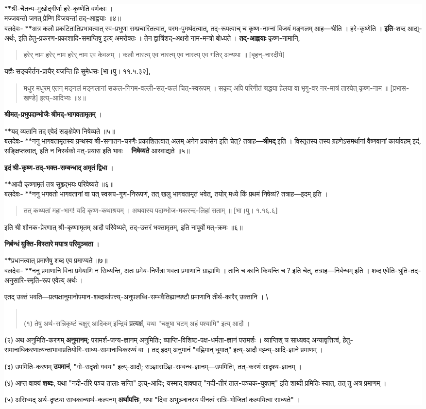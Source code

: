 **श्री-चैतन्य-मुखोद्गीर्णा हरे-कृष्णेति वर्णकाः ।  
मज्जयन्तो जगत् प्रेम्णि विजयन्तां तद्-आह्वयाः ॥४॥  
बलदेवः- **अत्र कलौ प्रकटितातिप्रभावत्वात् स्व-प्रभुणा सम्प्रचारितत्वात्, परम-पुमर्थदत्वात्, तद्-रूपत्वाच् च कृष्ण-नाम्नां विजयं मङ्गलम् आह—श्रीति । हरे-कृष्णेति । **इति**-शब्द आद्य्-अर्थः, इति हेतु-प्रकरण-प्रकाशादि-समाप्तिषु इत्य् अमरोक्तः । तेन द्वात्रिंशद्-अक्षरो नाम-मन्त्रो बोध्यते । **तद्-आह्वयाः** कृष्ण-नामानि, 
> हरेर् नाम हरेर् नाम हरेर् नाम एव केवलम् । 
> कलौ नास्त्य् एव नास्त्य् एव नास्त्य् एव गतिर् अन्यथा ॥ [बृहन्-नारदीये]

यज्ञैः सङ्कीर्तन-प्रायैर् यजन्ति हि सुमेधसः [भा।पु। ११.५.३२], 
> मधुर मधुरम् एतन् मङ्गलं मङ्गलानां 
> सकल-निगम-वल्ली-सत्-फलं चित्-स्वरूपम् । 
> सकृद् अपि परिगीतं श्रद्धया हेलया वा 
> भृगु-वर नर-मात्रं तारयेत् कृष्ण-नाम ॥ [प्रभास-खण्डे] इत्य्-आदिभ्यः ॥४॥ 

**श्रीमत्-प्रभुपदाम्भोजैः श्रीमद्-भागवतामृतम्** । 

**यद् व्यतानि तद् एवेदं सङ्क्षेपेण निषेव्यते ॥५॥  
बलदेवः- **ननु भागवतामृतस्य ग्रन्थस्य श्री-सनातन-चरणैः प्रकाशितत्वात् अलम् अनेन प्रयासेन इति चेत्? तत्राह—**श्रीमद्** इति । विस्तृतस्य तस्य ग्रहणेऽसमर्थानां वैष्णवानां कार्यावहम् इदं, सङ्क्षिप्तत्वात्, इति न निरर्थको मत्-प्रयास इति भावः । **निषेव्यते** आस्वाद्यते ॥५॥

**इदं श्री-कृष्ण-तद्-भक्त-सम्बन्धाद् अमृतं द्विधा** । 

**आदौ कृष्णामृतं तत्र सुहृद्भयः परिवेष्यते ॥६॥  
बलदेवः- **ननु भगवतो भागवतानां वा यत् स्वरूप-गुण-निरूपणं, तत् खलु भागवतामृतं भवेत्, तयोर् मध्ये किं प्रथमं निषेव्यं? तत्राह—इदम् इति । 
> तत् कथ्यतां महा-भाग! यदि कृष्ण-कथाश्रयम् । 
> अथवास्य पदाम्भोज-मकरन्द-लिहां सताम् ॥ [भा।पु। १.१६.६] 

इति श्री शौनक-प्रेरणात् श्री-कृष्णामृतम् आदौ परिवेष्यते, तद्-उत्तरं भक्तामृतम्, इति नापूर्वो मत्-क्रमः ॥६॥ 

**निर्बन्धं युक्ति-विस्तारे मयात्र परिमुञ्चता** । 

**प्रधानत्वात् प्रमाणेषु शब्द एव प्रमाण्यते ॥७॥  
बलदेवः- **ननु प्रमाणानि विना प्रमेयाणि न सिध्यन्ति, अतः प्रमेय-निर्णेत्रा भवता प्रमाणानि ग्राह्याणि । तानि च कानि कियन्ति च ? इति चेत्, तत्राह—निर्बन्धम् इति । शब्द एवेति-श्रुति-तद्-अनुसारि-स्मृति-रूप एवेत्य् अर्थः । 

एतद् उक्तं भवति—प्रत्यक्षानुमानोपमान-शब्दार्थापत्त्य्-अनुपलब्धि-सम्भवैतिह्यान्यष्टौ प्रमाणानि तीर्थ-कारैर् उक्तानि । \
> \
(१) तेषु अर्थ-सन्निकृष्टं चक्षुर् आदिकम् इन्द्रियं **प्रत्यक्षं**, यथा "चक्षुषा घटम् अहं पश्यामि" इत्य् आदौ । 

(२) अथ अनुमिति-करणम् **अनुमानम्**; परामर्श-जन्य-ज्ञानम् अनुमितिः; व्याप्ति-विशिष्ट-पक्ष-धर्मता-ज्ञानं परामर्शः । व्याप्तिश् च साध्यवद् अन्यावृत्तित्वं, हेतु-समानाधिकरणात्यन्ताभावाप्रतियोगि-साध्य-सामानाधिकरण्यं वा । तद् इदम् अनुमानं "वह्निमान् धूमात्" इत्य्-आदौ वह्न्य्-आदि-ज्ञाने प्रमाणम् । 

(३) उपमिति-करणम् **उपमानं**, "गो-सदृशो गवयः" इत्य्-आदौ; सञ्ज्ञासञ्ज्ञि-सम्बन्ध-ज्ञानम्—उपमितिः, तत्-करणं सादृश्य-ज्ञानम् । 

(४) आप्त वाक्यं **शब्दः**, यथा "नदी-तीरे पञ्च तालाः सन्ति" इत्य्-आदिः; यस्माद् वाक्यात् "नदी-तीरं ताल-पञ्चक-युक्तम्" इति शाब्दी प्रमितिः स्यात्, तत् तु अत्र प्रमाणम् । 

(५) असिध्यद् अर्थ-दृष्ट्या साधकान्यार्थ-कल्पनम् **अर्थापत्तिः**, यथा "दिवा अभुञ्जानस्य पीनत्वं रात्रि-भोजितां कल्पयित्वा साध्यते" । 
